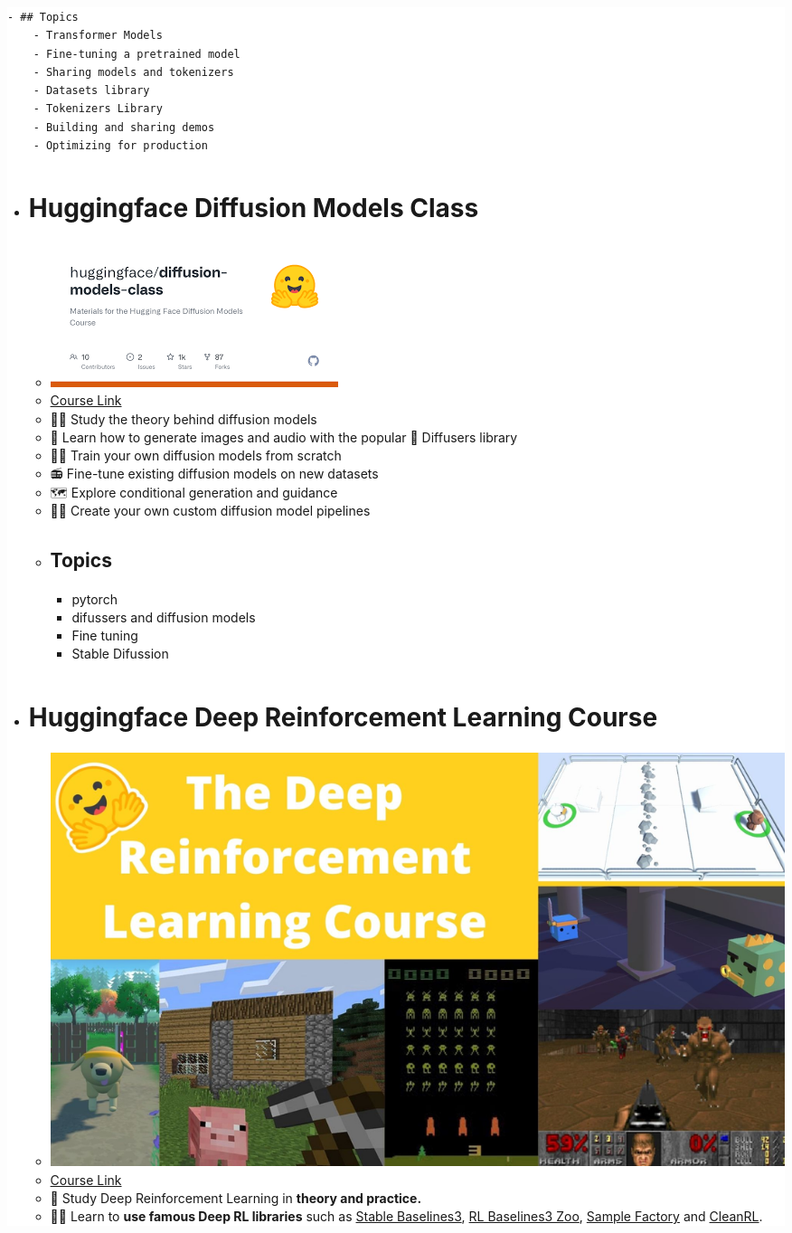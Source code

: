 	- ## Topics
		- Transformer Models
		- Fine-tuning a pretrained model
		- Sharing models and tokenizers
		- Datasets library
		- Tokenizers Library
		- Building and sharing demos
		- Optimizing for production
- # Huggingface Diffusion Models Class
	- ![hfdiffusion.png](../assets/hfdiffusion_1670997592570_0.png)
	- [Course Link](https://github.com/huggingface/diffusion-models-class)
	- 👩‍🎓 Study the theory behind diffusion models
	- 🧨 Learn how to generate images and audio with the popular 🤗 Diffusers library
	- 🏋️‍♂️ Train your own diffusion models from scratch
	- 📻 Fine-tune existing diffusion models on new datasets
	- 🗺 Explore conditional generation and guidance
	- 🧑‍🔬 Create your own custom diffusion model pipelines
	- ## Topics
		- pytorch
		- difussers and diffusion models
		- Fine tuning
		- Stable Difussion
- # Huggingface Deep Reinforcement Learning Course
	- ![thumbnail.jpg](../assets/thumbnail_1670996834646_0.jpg)
	- [Course Link](https://github.com/huggingface/deep-rl-class)
	- 📖 Study Deep Reinforcement Learning in **theory and practice.**
	- 🧑‍💻 Learn to **use famous Deep RL libraries** such as [Stable Baselines3](https://stable-baselines3.readthedocs.io/en/master/), [RL Baselines3 Zoo](https://github.com/DLR-RM/rl-baselines3-zoo), [Sample Factory](https://samplefactory.dev/) and [CleanRL](https://github.com/vwxyzjn/cleanrl).